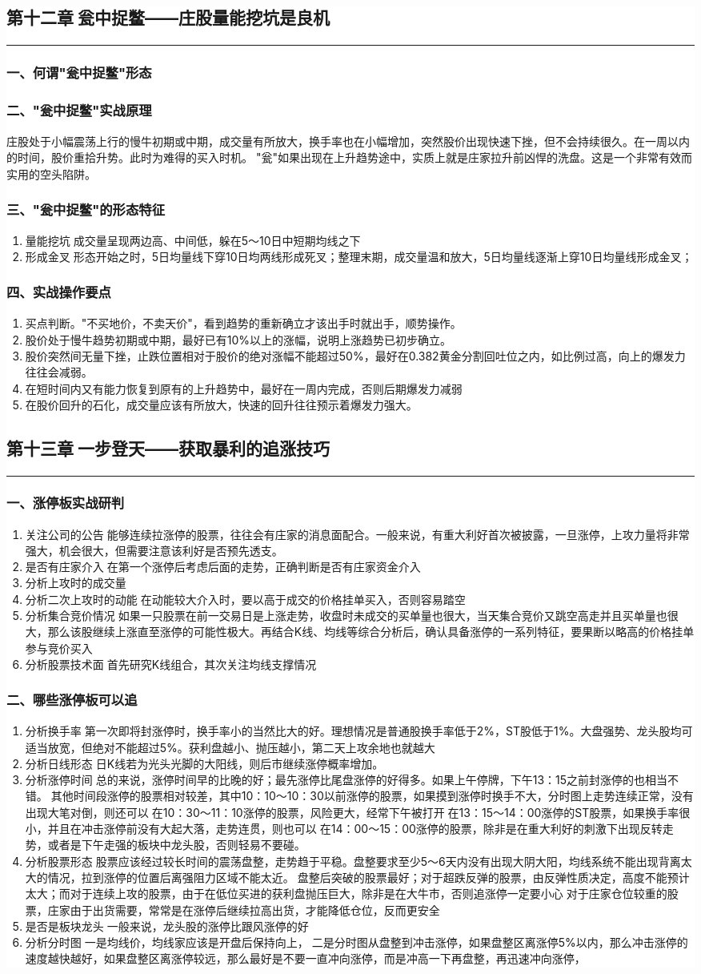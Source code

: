 
## 第十二章 瓮中捉鳖——庄股量能挖坑是良机
---

### 一、何谓"瓮中捉鳖"形态

### 二、"瓮中捉鳖"实战原理
庄股处于小幅震荡上行的慢牛初期或中期，成交量有所放大，换手率也在小幅增加，突然股价出现快速下挫，但不会持续很久。在一周以内的时间，股价重拾升势。此时为难得的买入时机。
"瓮"如果出现在上升趋势途中，实质上就是庄家拉升前凶悍的洗盘。这是一个非常有效而实用的空头陷阱。

### 三、"瓮中捉鳖"的形态特征
1. 量能挖坑
成交量呈现两边高、中间低，躲在5～10日中短期均线之下
2. 形成金叉
形态开始之时，5日均量线下穿10日均两线形成死叉；整理末期，成交量温和放大，5日均量线逐渐上穿10日均量线形成金叉；

### 四、实战操作要点
1. 买点判断。"不买地价，不卖天价"，看到趋势的重新确立才该出手时就出手，顺势操作。
2. 股价处于慢牛趋势初期或中期，最好已有10%以上的涨幅，说明上涨趋势已初步确立。
3. 股价突然间无量下挫，止跌位置相对于股价的绝对涨幅不能超过50%，最好在0.382黄金分割回吐位之内，如比例过高，向上的爆发力往往会减弱。
4. 在短时间内又有能力恢复到原有的上升趋势中，最好在一周内完成，否则后期爆发力减弱
5. 在股价回升的石化，成交量应该有所放大，快速的回升往往预示着爆发力强大。


## 第十三章 一步登天——获取暴利的追涨技巧
---

### 一、涨停板实战研判
1. 关注公司的公告
能够连续拉涨停的股票，往往会有庄家的消息面配合。一般来说，有重大利好首次被披露，一旦涨停，上攻力量将非常强大，机会很大，但需要注意该利好是否预先透支。
2. 是否有庄家介入
在第一个涨停后考虑后面的走势，正确判断是否有庄家资金介入
3. 分析上攻时的成交量
4. 分析二次上攻时的动能
在动能较大介入时，要以高于成交的价格挂单买入，否则容易踏空
5. 分析集合竞价情况
如果一只股票在前一交易日是上涨走势，收盘时未成交的买单量也很大，当天集合竞价又跳空高走并且买单量也很大，那么该股继续上涨直至涨停的可能性极大。再结合K线、均线等综合分析后，确认具备涨停的一系列特征，要果断以略高的价格挂单参与竞价买入
6. 分析股票技术面
首先研究K线组合，其次关注均线支撑情况

### 二、哪些涨停板可以追
1. 分析换手率
第一次即将封涨停时，换手率小的当然比大的好。理想情况是普通股换手率低于2%，ST股低于1%。大盘强势、龙头股均可适当放宽，但绝对不能超过5%。获利盘越小、抛压越小，第二天上攻余地也就越大
2. 分析日线形态
日K线若为光头光脚的大阳线，则后市继续涨停概率增加。
3. 分析涨停时间
总的来说，涨停时间早的比晚的好；最先涨停比尾盘涨停的好得多。如果上午停牌，下午13：15之前封涨停的也相当不错。
其他时间段涨停的股票相对较差，其中10：10～10：30以前涨停的股票，如果摸到涨停时换手不大，分时图上走势连续正常，没有出现大笔对倒，则还可以
在10：30～11：10涨停的股票，风险更大，经常下午被打开
在13：15～14：00涨停的ST股票，如果换手率很小，并且在冲击涨停前没有大起大落，走势连贯，则也可以
在14：00～15：00涨停的股票，除非是在重大利好的刺激下出现反转走势，或者是下午走强的板块中龙头股，否则轻易不要碰。
4. 分析股票形态
股票应该经过较长时间的震荡盘整，走势趋于平稳。盘整要求至少5～6天内没有出现大阴大阳，均线系统不能出现背离太大的情况，拉到涨停的位置后离强阻力区域不能太近。
盘整后突破的股票最好；对于超跌反弹的股票，由反弹性质决定，高度不能预计太大；而对于连续上攻的股票，由于在低位买进的获利盘抛压巨大，除非是在大牛市，否则追涨停一定要小心
对于庄家仓位较重的股票，庄家由于出货需要，常常是在涨停后继续拉高出货，才能降低仓位，反而更安全
5. 是否是板块龙头
一般来说，龙头股的涨停比跟风涨停的好
6. 分析分时图
一是均线价，均线家应该是开盘后保持向上，
二是分时图从盘整到冲击涨停，如果盘整区离涨停5%以内，那么冲击涨停的速度越快越好，如果盘整区离涨停较远，那么最好是不要一直冲向涨停，而是冲高一下再盘整，再迅速冲向涨停，